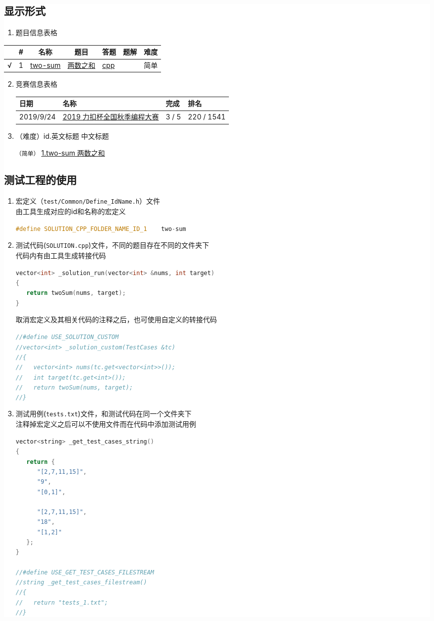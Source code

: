 ## 显示形式

1. 题目信息表格

|      | #    | 名称    | 题目     | 答题          | 题解         | 难度 |
| ---- | ---- | ------- | ---- | ---- | ---- | ---- |
| √ | 1 | [two-sum](../../problems/two-sum) | [两数之和](../../problems/two-sum/README.md) | [cpp](../../problems/two-sum/SOLUTION.cpp) |  | 简单 | 

2. 竞赛信息表格

   | 日期      | 名称                                                        | 完成  | 排名       |
   | --------- | ----------------------------------------------------------- | ----- | ---------- |
   | 2019/9/24 | [2019 力扣杯全国秋季编程大赛](./season/2019-fall/README.md) | 3 / 5 | 220 / 1541 |

3. （难度）id.英文标题 中文标题

   `（简单）`  [1.two-sum 两数之和](https://leetcode-cn.com/problems/two-sum/)

## 测试工程的使用
1. 宏定义（`test/Common/Define_IdName.h`）文件  
   由工具生成对应的id和名称的宏定义
   ```C++
   #define SOLUTION_CPP_FOLDER_NAME_ID_1	two-sum
   ```

2. 测试代码(`SOLUTION.cpp`)文件，不同的题目存在不同的文件夹下  
   代码内有由工具生成转接代码
   ```C++
   vector<int> _solution_run(vector<int> &nums, int target)
   {
      return twoSum(nums, target);
   }
   ```
   取消宏定义及其相关代码的注释之后，也可使用自定义的转接代码
   ```C++
   //#define USE_SOLUTION_CUSTOM
   //vector<int> _solution_custom(TestCases &tc)
   //{
   //	vector<int> nums(tc.get<vector<int>>());
   //	int target(tc.get<int>());
   //	return twoSum(nums, target);
   //}
   ```

3. 测试用例(`tests.txt`)文件，和测试代码在同一个文件夹下  
   注释掉宏定义之后可以不使用文件而在代码中添加测试用例
   ```C++
   vector<string> _get_test_cases_string()
   {
      return {
         "[2,7,11,15]",
         "9",
         "[0,1]",

         "[2,7,11,15]",
         "18",
         "[1,2]"
      };
   }

   //#define USE_GET_TEST_CASES_FILESTREAM
   //string _get_test_cases_filestream()
   //{
   //	return "tests_1.txt";
   //}
   ```